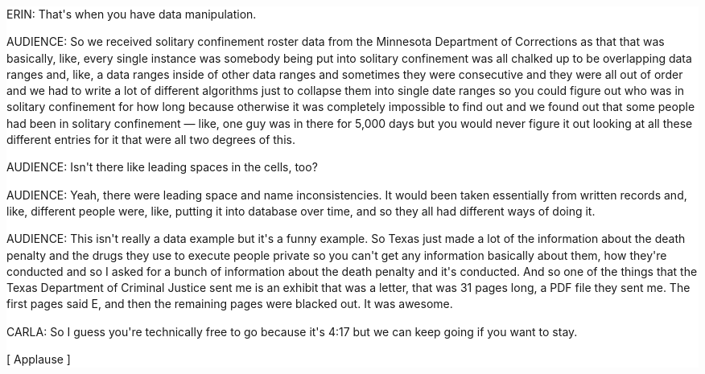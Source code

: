 ERIN: That's when you have data manipulation.

AUDIENCE: So we received solitary confinement roster data from the Minnesota Department of Corrections as that that was basically, like, every single instance was somebody being put into solitary confinement was all chalked up to be overlapping data ranges and, like, a data ranges inside of other data ranges and sometimes they were consecutive and they were all out of order and we had to write a lot of different algorithms just to collapse them into single date ranges so you could figure out who was in solitary confinement for how long because otherwise it was completely impossible to find out and we found out that some people had been in solitary confinement — like, one guy was in there for 5,000 days but you would never figure it out looking at all these different entries for it that were all two degrees of this.

AUDIENCE: Isn't there like leading spaces in the cells, too?

AUDIENCE: Yeah, there were leading space and name inconsistencies. It would been taken essentially from written records and, like, different people were, like, putting it into database over time, and so they all had different ways of doing it.

AUDIENCE: This isn't really a data example but it's a funny example. So Texas just made a lot of the information about the death penalty and the drugs they use to execute people private so you can't get any information basically about them, how they're conducted and so I asked for a bunch of information about the death penalty and it's conducted. And so one of the things that the Texas Department of Criminal Justice sent me is an exhibit that was a letter, that was 31 pages long, a PDF file they sent me. The first pages said E, and then the remaining pages were blacked out. It was awesome.

CARLA: So I guess you're technically free to go because it's 4:17 but we can keep going if you want to stay.

[ Applause ]
